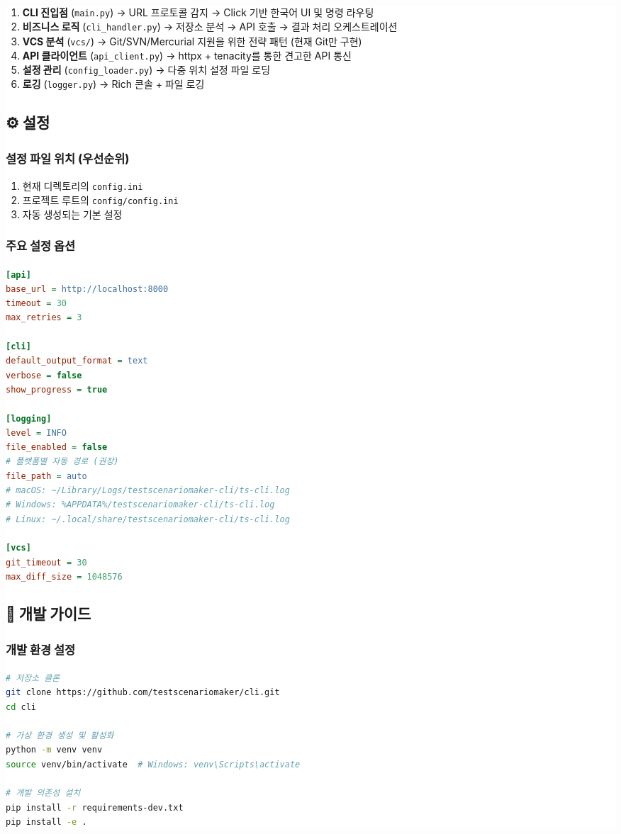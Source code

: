 1. **CLI 진입점** (`main.py`) → URL 프로토콜 감지 → Click 기반 한국어 UI 및 명령 라우팅
2. **비즈니스 로직** (`cli_handler.py`) → 저장소 분석 → API 호출 → 결과 처리 오케스트레이션
3. **VCS 분석** (`vcs/`) → Git/SVN/Mercurial 지원을 위한 전략 패턴 (현재 Git만 구현)
4. **API 클라이언트** (`api_client.py`) → httpx + tenacity를 통한 견고한 API 통신
5. **설정 관리** (`config_loader.py`) → 다중 위치 설정 파일 로딩
6. **로깅** (`logger.py`) → Rich 콘솔 + 파일 로깅

## ⚙️ 설정

### 설정 파일 위치 (우선순위)

1. 현재 디렉토리의 `config.ini`
2. 프로젝트 루트의 `config/config.ini`
3. 자동 생성되는 기본 설정

### 주요 설정 옵션

```ini
[api]
base_url = http://localhost:8000
timeout = 30
max_retries = 3

[cli]
default_output_format = text
verbose = false
show_progress = true

[logging]
level = INFO
file_enabled = false
# 플랫폼별 자동 경로 (권장)
file_path = auto
# macOS: ~/Library/Logs/testscenariomaker-cli/ts-cli.log
# Windows: %APPDATA%/testscenariomaker-cli/ts-cli.log
# Linux: ~/.local/share/testscenariomaker-cli/ts-cli.log

[vcs]
git_timeout = 30
max_diff_size = 1048576
```

## 🧪 개발 가이드

### 개발 환경 설정

```bash
# 저장소 클론
git clone https://github.com/testscenariomaker/cli.git
cd cli

# 가상 환경 생성 및 활성화
python -m venv venv
source venv/bin/activate  # Windows: venv\Scripts\activate

# 개발 의존성 설치
pip install -r requirements-dev.txt
pip install -e .
```
